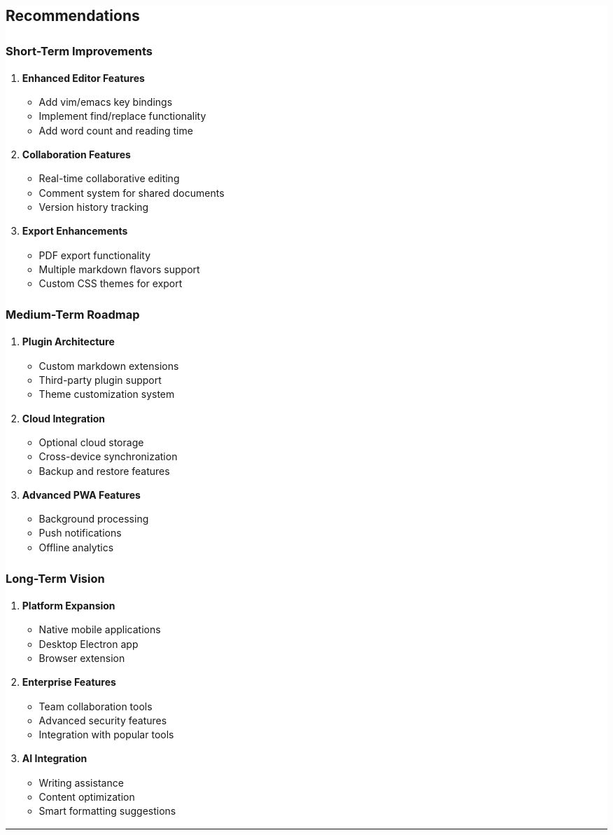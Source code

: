 
## Recommendations

### Short-Term Improvements

1. **Enhanced Editor Features**
   - Add vim/emacs key bindings
   - Implement find/replace functionality
   - Add word count and reading time

2. **Collaboration Features**
   - Real-time collaborative editing
   - Comment system for shared documents
   - Version history tracking

3. **Export Enhancements**
   - PDF export functionality
   - Multiple markdown flavors support
   - Custom CSS themes for export

### Medium-Term Roadmap

1. **Plugin Architecture**
   - Custom markdown extensions
   - Third-party plugin support
   - Theme customization system

2. **Cloud Integration**
   - Optional cloud storage
   - Cross-device synchronization
   - Backup and restore features

3. **Advanced PWA Features**
   - Background processing
   - Push notifications
   - Offline analytics

### Long-Term Vision

1. **Platform Expansion**
   - Native mobile applications
   - Desktop Electron app
   - Browser extension

2. **Enterprise Features**
   - Team collaboration tools
   - Advanced security features
   - Integration with popular tools

3. **AI Integration**
   - Writing assistance
   - Content optimization
   - Smart formatting suggestions

---